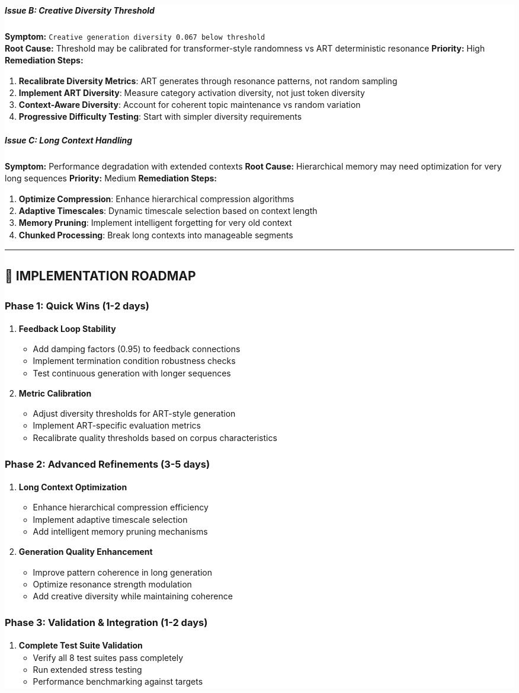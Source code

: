 ##### Issue B: Creative Diversity Threshold
**Symptom:** `Creative generation diversity 0.067 below threshold`  
**Root Cause:** Threshold may be calibrated for transformer-style randomness vs ART deterministic resonance
**Priority:** High
**Remediation Steps:**
1. **Recalibrate Diversity Metrics**: ART generates through resonance patterns, not random sampling
2. **Implement ART Diversity**: Measure category activation diversity, not just token diversity  
3. **Context-Aware Diversity**: Account for coherent topic maintenance vs random variation
4. **Progressive Difficulty Testing**: Start with simpler diversity requirements

##### Issue C: Long Context Handling
**Symptom:** Performance degradation with extended contexts
**Root Cause:** Hierarchical memory may need optimization for very long sequences
**Priority:** Medium
**Remediation Steps:**
1. **Optimize Compression**: Enhance hierarchical compression algorithms
2. **Adaptive Timescales**: Dynamic timescale selection based on context length
3. **Memory Pruning**: Implement intelligent forgetting for very old context
4. **Chunked Processing**: Break long contexts into manageable segments

---

## 🔧 IMPLEMENTATION ROADMAP

### Phase 1: Quick Wins (1-2 days)
1. **Feedback Loop Stability**
   - Add damping factors (0.95) to feedback connections
   - Implement termination condition robustness checks
   - Test continuous generation with longer sequences

2. **Metric Calibration**  
   - Adjust diversity thresholds for ART-style generation
   - Implement ART-specific evaluation metrics
   - Recalibrate quality thresholds based on corpus characteristics

### Phase 2: Advanced Refinements (3-5 days)
1. **Long Context Optimization**
   - Enhance hierarchical compression efficiency
   - Implement adaptive timescale selection
   - Add intelligent memory pruning mechanisms

2. **Generation Quality Enhancement**
   - Improve pattern coherence in long generation
   - Optimize resonance strength modulation
   - Add creative diversity while maintaining coherence

### Phase 3: Validation & Integration (1-2 days)
1. **Complete Test Suite Validation**
   - Verify all 8 test suites pass completely
   - Run extended stress testing
   - Performance benchmarking against targets
